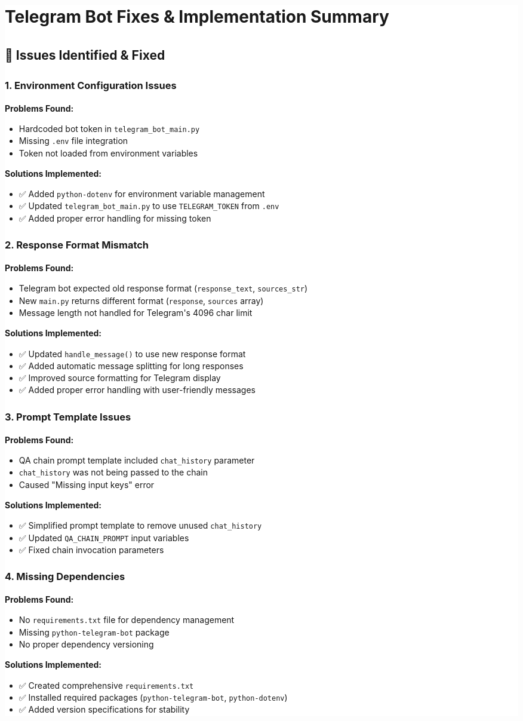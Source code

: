 # Telegram Bot Fixes & Implementation Summary

## 🎯 Issues Identified & Fixed

### 1. **Environment Configuration Issues**

**Problems Found:**
- Hardcoded bot token in `telegram_bot_main.py`
- Missing `.env` file integration
- Token not loaded from environment variables

**Solutions Implemented:**
- ✅ Added `python-dotenv` for environment variable management
- ✅ Updated `telegram_bot_main.py` to use `TELEGRAM_TOKEN` from `.env`
- ✅ Added proper error handling for missing token

### 2. **Response Format Mismatch**

**Problems Found:**
- Telegram bot expected old response format (`response_text`, `sources_str`)
- New `main.py` returns different format (`response`, `sources` array)
- Message length not handled for Telegram's 4096 char limit

**Solutions Implemented:**
- ✅ Updated `handle_message()` to use new response format
- ✅ Added automatic message splitting for long responses
- ✅ Improved source formatting for Telegram display
- ✅ Added proper error handling with user-friendly messages

### 3. **Prompt Template Issues**

**Problems Found:**
- QA chain prompt template included `chat_history` parameter
- `chat_history` was not being passed to the chain
- Caused "Missing input keys" error

**Solutions Implemented:**
- ✅ Simplified prompt template to remove unused `chat_history`
- ✅ Updated `QA_CHAIN_PROMPT` input variables
- ✅ Fixed chain invocation parameters

### 4. **Missing Dependencies**

**Problems Found:**
- No `requirements.txt` file for dependency management
- Missing `python-telegram-bot` package
- No proper dependency versioning

**Solutions Implemented:**
- ✅ Created comprehensive `requirements.txt`
- ✅ Installed required packages (`python-telegram-bot`, `python-dotenv`)
- ✅ Added version specifications for stability
